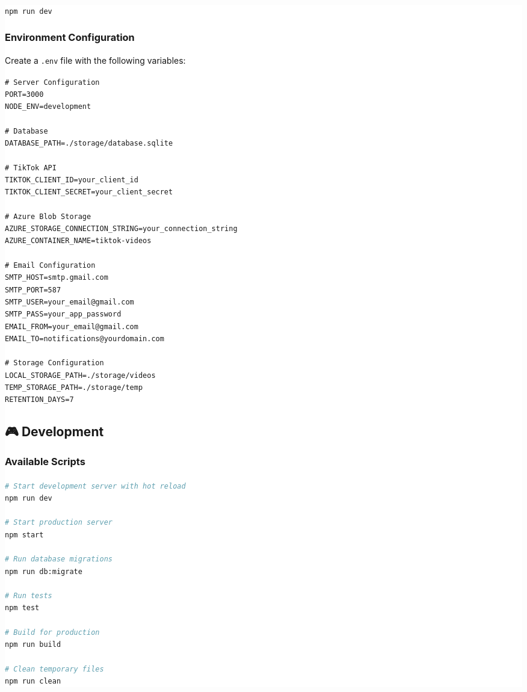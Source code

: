 ```bash
npm run dev
```

### Environment Configuration

Create a `.env` file with the following variables:

```env
# Server Configuration
PORT=3000
NODE_ENV=development

# Database
DATABASE_PATH=./storage/database.sqlite

# TikTok API
TIKTOK_CLIENT_ID=your_client_id
TIKTOK_CLIENT_SECRET=your_client_secret

# Azure Blob Storage
AZURE_STORAGE_CONNECTION_STRING=your_connection_string
AZURE_CONTAINER_NAME=tiktok-videos

# Email Configuration
SMTP_HOST=smtp.gmail.com
SMTP_PORT=587
SMTP_USER=your_email@gmail.com
SMTP_PASS=your_app_password
EMAIL_FROM=your_email@gmail.com
EMAIL_TO=notifications@yourdomain.com

# Storage Configuration
LOCAL_STORAGE_PATH=./storage/videos
TEMP_STORAGE_PATH=./storage/temp
RETENTION_DAYS=7
```

## 🎮 Development

### Available Scripts

```bash
# Start development server with hot reload
npm run dev

# Start production server
npm start

# Run database migrations
npm run db:migrate

# Run tests
npm test

# Build for production
npm run build

# Clean temporary files
npm run clean
```
